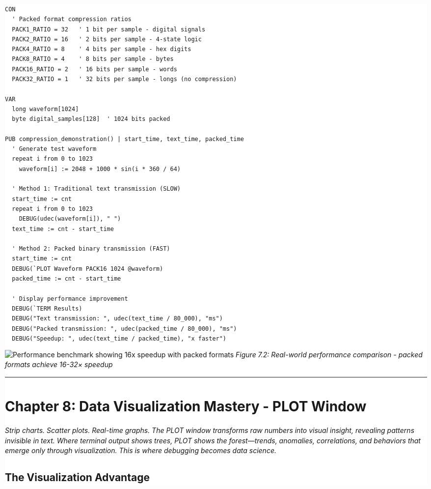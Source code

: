 ```spin2
CON
  ' Packed format compression ratios
  PACK1_RATIO = 32   ' 1 bit per sample - digital signals
  PACK2_RATIO = 16   ' 2 bits per sample - 4-state logic
  PACK4_RATIO = 8    ' 4 bits per sample - hex digits
  PACK8_RATIO = 4    ' 8 bits per sample - bytes
  PACK16_RATIO = 2   ' 16 bits per sample - words
  PACK32_RATIO = 1   ' 32 bits per sample - longs (no compression)
  
VAR
  long waveform[1024]
  byte digital_samples[128]  ' 1024 bits packed

PUB compression_demonstration() | start_time, text_time, packed_time
  ' Generate test waveform
  repeat i from 0 to 1023
    waveform[i] := 2048 + 1000 * sin(i * 360 / 64)
  
  ' Method 1: Traditional text transmission (SLOW)
  start_time := cnt
  repeat i from 0 to 1023
    DEBUG(udec(waveform[i]), " ")
  text_time := cnt - start_time
  
  ' Method 2: Packed binary transmission (FAST)
  start_time := cnt
  DEBUG(`PLOT Waveform PACK16 1024 @waveform)
  packed_time := cnt - start_time
  
  ' Display performance improvement
  DEBUG(`TERM Results)
  DEBUG("Text transmission: ", udec(text_time / 80_000), "ms")
  DEBUG("Packed transmission: ", udec(packed_time / 80_000), "ms")
  DEBUG("Speedup: ", udec(text_time / packed_time), "x faster")
```

![Performance benchmark showing 16x speedup with packed formats](images/ch07-performance-benchmark.png)
*Figure 7.2: Real-world performance comparison - packed formats achieve 16-32× speedup*

---

# Chapter 8: Data Visualization Mastery - PLOT Window

*Strip charts. Scatter plots. Real-time graphs. The PLOT window transforms raw numbers into visual insight, revealing patterns invisible in text. Where terminal output shows trees, PLOT shows the forest—trends, anomalies, correlations, and behaviors that emerge only through visualization. This is where debugging becomes data science.*

## The Visualization Advantage
